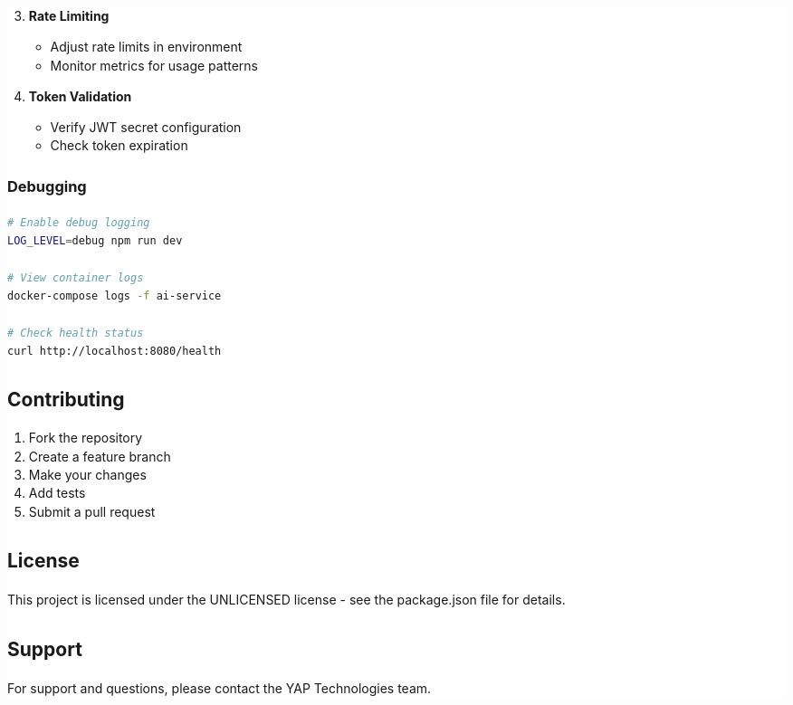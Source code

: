 3. **Rate Limiting**
   - Adjust rate limits in environment
   - Monitor metrics for usage patterns

4. **Token Validation**
   - Verify JWT secret configuration
   - Check token expiration

### Debugging
```bash
# Enable debug logging
LOG_LEVEL=debug npm run dev

# View container logs
docker-compose logs -f ai-service

# Check health status
curl http://localhost:8080/health
```

## Contributing

1. Fork the repository
2. Create a feature branch
3. Make your changes
4. Add tests
5. Submit a pull request

## License

This project is licensed under the UNLICENSED license - see the package.json file for details.

## Support

For support and questions, please contact the YAP Technologies team.
